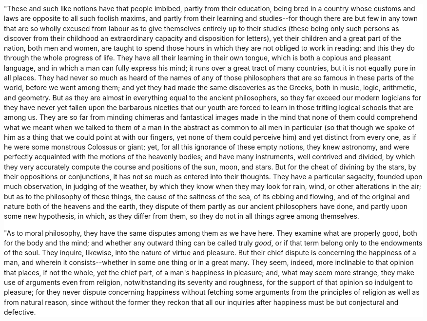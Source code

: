 "These and such like notions have that people imbibed, partly from their education, being bred in a country whose customs and laws are opposite to all such foolish maxims, and partly from their learning and studies--for though there are but few in any town that are so wholly excused from labour as to give themselves entirely up to their studies (these being only such persons as discover from their childhood an extraordinary capacity and disposition for letters), yet their children and a great part of the nation, both men and women, are taught to spend those hours in which they are not obliged to work in reading; and this they do through the whole progress of life.  They have all their learning in their own tongue, which is both a copious and pleasant language, and in which a man can fully express his mind; it runs over a great tract of many countries, but it is not equally pure in all places.  They had never so much as heard of the names of any of those philosophers that are so famous in these parts of the world, before we went among them; and yet they had made the same discoveries as the Greeks, both in music, logic, arithmetic, and geometry.  But as they are almost in everything equal to the ancient philosophers, so they far exceed our modern logicians for they have never yet fallen upon the barbarous niceties that our youth are forced to learn in those trifling logical schools that are among us.  They are so far from minding chimeras and fantastical images made in the mind that none of them could comprehend what we meant when we talked to them of a man in the abstract as common to all men in particular (so that though we spoke of him as a thing that we could point at with our fingers, yet none of them could perceive him) and yet distinct from every one, as if he were some monstrous Colossus or giant; yet, for all this ignorance of these empty notions, they knew astronomy, and were perfectly acquainted with the motions of the heavenly bodies; and have many instruments, well contrived and divided, by which they very accurately compute the course and positions of the sun, moon, and stars.  But for the cheat of divining by the stars, by their oppositions or conjunctions, it has not so much as entered into their thoughts.  They have a particular sagacity, founded upon much observation, in judging of the weather, by which they know when they may look for rain, wind, or other alterations in the air; but as to the philosophy of these things, the cause of the saltness of the sea, of its ebbing and flowing, and of the original and nature both of the heavens and the earth, they dispute of them partly as our ancient philosophers have done, and partly upon some new hypothesis, in which, as they differ from them, so they do not in all things agree among themselves.

"As to moral philosophy, they have the same disputes among them as we have here.  They examine what are properly good, both for the body and the mind; and whether any outward thing can be called truly _good_, or if that term belong only to the endowments of the soul.  They inquire, likewise, into the nature of virtue and pleasure.  But their chief dispute is concerning the happiness of a man, and wherein it consists--whether in some one thing or in a great many.  They seem, indeed, more inclinable to that opinion that places, if not the whole, yet the chief part, of a man's happiness in pleasure; and, what may seem more strange, they make use of arguments even from religion, notwithstanding its severity and roughness, for the support of that opinion so indulgent to pleasure; for they never dispute concerning happiness without fetching some arguments from the principles of religion as well as from natural reason, since without the former they reckon that all our inquiries after happiness must be but conjectural and defective.
